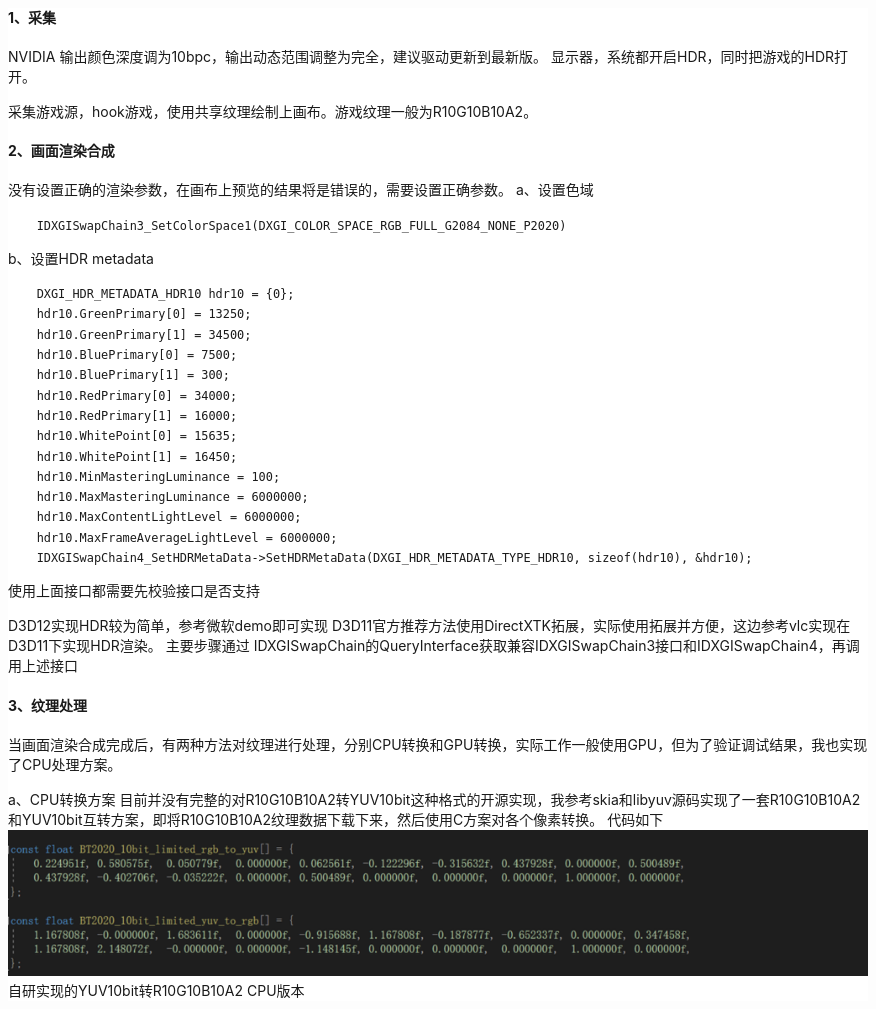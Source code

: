 #### 1、采集
NVIDIA 输出颜色深度调为10bpc，输出动态范围调整为完全，建议驱动更新到最新版。
显示器，系统都开启HDR，同时把游戏的HDR打开。

采集游戏源，hook游戏，使用共享纹理绘制上画布。游戏纹理一般为R10G10B10A2。

#### 2、画面渲染合成
没有设置正确的渲染参数，在画布上预览的结果将是错误的，需要设置正确参数。
a、设置色域
```
	IDXGISwapChain3_SetColorSpace1(DXGI_COLOR_SPACE_RGB_FULL_G2084_NONE_P2020)
```
b、设置HDR metadata
```
    DXGI_HDR_METADATA_HDR10 hdr10 = {0};
    hdr10.GreenPrimary[0] = 13250;
    hdr10.GreenPrimary[1] = 34500;
    hdr10.BluePrimary[0] = 7500;
    hdr10.BluePrimary[1] = 300;
    hdr10.RedPrimary[0] = 34000;
    hdr10.RedPrimary[1] = 16000;
    hdr10.WhitePoint[0] = 15635;
    hdr10.WhitePoint[1] = 16450;
    hdr10.MinMasteringLuminance = 100;
    hdr10.MaxMasteringLuminance = 6000000;
    hdr10.MaxContentLightLevel = 6000000;
    hdr10.MaxFrameAverageLightLevel = 6000000;
    IDXGISwapChain4_SetHDRMetaData->SetHDRMetaData(DXGI_HDR_METADATA_TYPE_HDR10, sizeof(hdr10), &hdr10);
```

使用上面接口都需要先校验接口是否支持

D3D12实现HDR较为简单，参考微软demo即可实现
D3D11官方推荐方法使用DirectXTK拓展，实际使用拓展并方便，这边参考vlc实现在D3D11下实现HDR渲染。
主要步骤通过 IDXGISwapChain的QueryInterface获取兼容IDXGISwapChain3接口和IDXGISwapChain4，再调用上述接口
#### 3、纹理处理
当画面渲染合成完成后，有两种方法对纹理进行处理，分别CPU转换和GPU转换，实际工作一般使用GPU，但为了验证调试结果，我也实现了CPU处理方案。

a、CPU转换方案
目前并没有完整的对R10G10B10A2转YUV10bit这种格式的开源实现，我参考skia和libyuv源码实现了一套R10G10B10A2和YUV10bit互转方案，即将R10G10B10A2纹理数据下载下来，然后使用C方案对各个像素转换。
代码如下
![Alt text](./1608018380450.png)
自研实现的YUV10bit转R10G10B10A2 CPU版本
